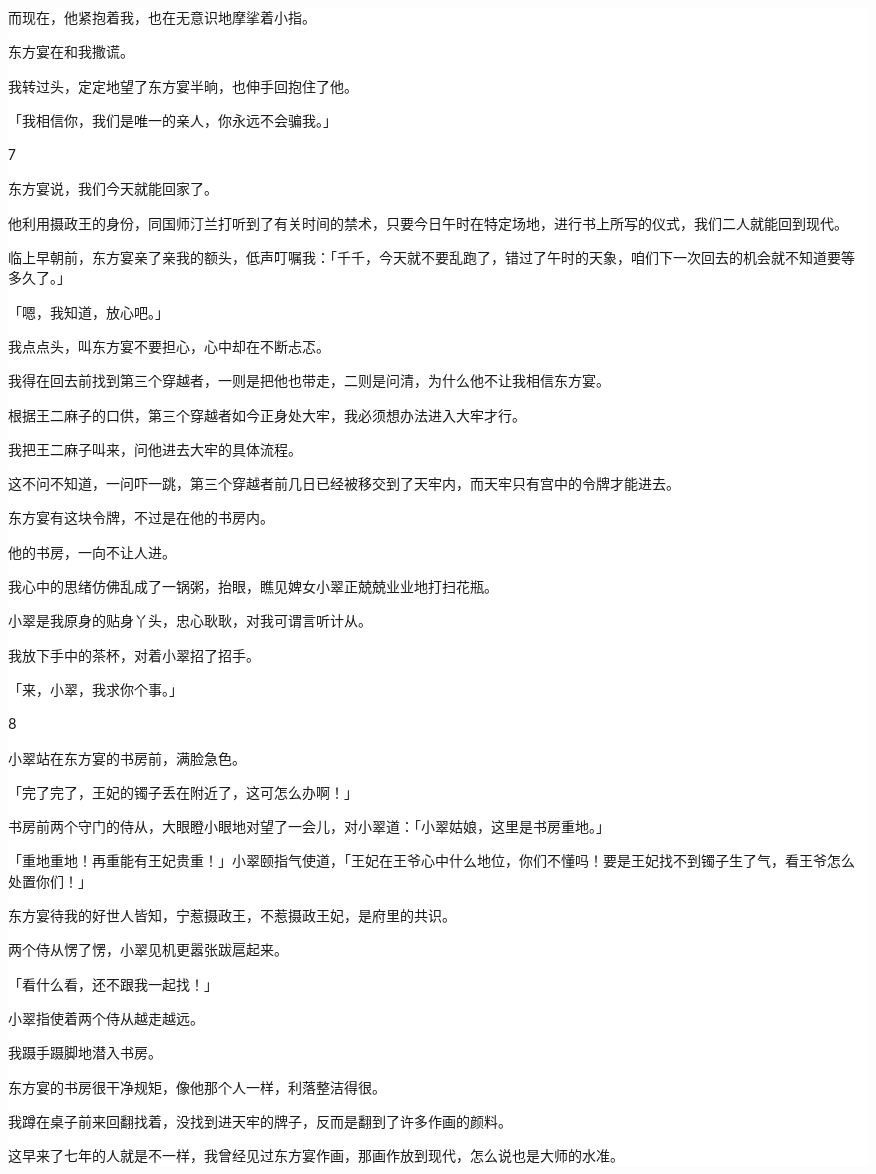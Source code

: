 而现在，他紧抱着我，也在无意识地摩挲着小指。

东方宴在和我撒谎。

我转过头，定定地望了东方宴半晌，也伸手回抱住了他。

「我相信你，我们是唯一的亲人，你永远不会骗我。」

7

东方宴说，我们今天就能回家了。

他利用摄政王的身份，同国师汀兰打听到了有关时间的禁术，只要今日午时在特定场地，进行书上所写的仪式，我们二人就能回到现代。

临上早朝前，东方宴亲了亲我的额头，低声叮嘱我：「千千，今天就不要乱跑了，错过了午时的天象，咱们下一次回去的机会就不知道要等多久了。」

「嗯，我知道，放心吧。」

我点点头，叫东方宴不要担心，心中却在不断忐忑。

我得在回去前找到第三个穿越者，一则是把他也带走，二则是问清，为什么他不让我相信东方宴。

根据王二麻子的口供，第三个穿越者如今正身处大牢，我必须想办法进入大牢才行。

我把王二麻子叫来，问他进去大牢的具体流程。

这不问不知道，一问吓一跳，第三个穿越者前几日已经被移交到了天牢内，而天牢只有宫中的令牌才能进去。

东方宴有这块令牌，不过是在他的书房内。

他的书房，一向不让人进。

我心中的思绪仿佛乱成了一锅粥，抬眼，瞧见婢女小翠正兢兢业业地打扫花瓶。

小翠是我原身的贴身丫头，忠心耿耿，对我可谓言听计从。

我放下手中的茶杯，对着小翠招了招手。

「来，小翠，我求你个事。」

8

小翠站在东方宴的书房前，满脸急色。

「完了完了，王妃的镯子丢在附近了，这可怎么办啊！」

书房前两个守门的侍从，大眼瞪小眼地对望了一会儿，对小翠道：「小翠姑娘，这里是书房重地。」

「重地重地！再重能有王妃贵重！」小翠颐指气使道，「王妃在王爷心中什么地位，你们不懂吗！要是王妃找不到镯子生了气，看王爷怎么处置你们！」

东方宴待我的好世人皆知，宁惹摄政王，不惹摄政王妃，是府里的共识。

两个侍从愣了愣，小翠见机更嚣张跋扈起来。

「看什么看，还不跟我一起找！」

小翠指使着两个侍从越走越远。

我蹑手蹑脚地潜入书房。

东方宴的书房很干净规矩，像他那个人一样，利落整洁得很。

我蹲在桌子前来回翻找着，没找到进天牢的牌子，反而是翻到了许多作画的颜料。

这早来了七年的人就是不一样，我曾经见过东方宴作画，那画作放到现代，怎么说也是大师的水准。
